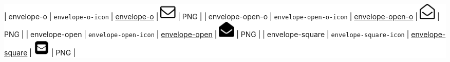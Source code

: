 | envelope-o | `envelope-o-icon` | [envelope-o](https://github.com/Dellos7/local-icons/blob/master/icons/envelope-o/envelope-o.css) | <img src="icons/envelope-o/envelope-o.png" width="30"> | PNG |
| envelope-open-o | `envelope-open-o-icon` | [envelope-open-o](https://github.com/Dellos7/local-icons/blob/master/icons/envelope-open-o/envelope-open-o.css) | <img src="icons/envelope-open-o/envelope-open-o.png" width="30"> | PNG |
| envelope-open | `envelope-open-icon` | [envelope-open](https://github.com/Dellos7/local-icons/blob/master/icons/envelope-open/envelope-open.css) | <img src="icons/envelope-open/envelope-open.png" width="30"> | PNG |
| envelope-square | `envelope-square-icon` | [envelope-square](https://github.com/Dellos7/local-icons/blob/master/icons/envelope-square/envelope-square.css) | <img src="icons/envelope-square/envelope-square.png" width="30"> | PNG |